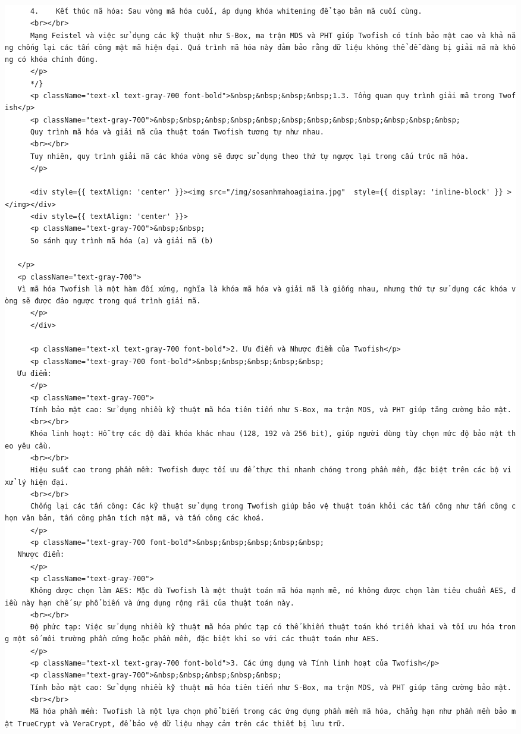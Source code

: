           4.	Kết thúc mã hóa: Sau vòng mã hóa cuối, áp dụng khóa whitening để tạo bản mã cuối cùng.
          <br></br>
          Mạng Feistel và việc sử dụng các kỹ thuật như S-Box, ma trận MDS và PHT giúp Twofish có tính bảo mật cao và khả năng chống lại các tấn công mật mã hiện đại. Quá trình mã hóa này đảm bảo rằng dữ liệu không thể dễ dàng bị giải mã mà không có khóa chính đúng.
          </p>
          */}
          <p className="text-xl text-gray-700 font-bold">&nbsp;&nbsp;&nbsp;&nbsp;1.3. Tổng quan quy trình giải mã trong Twofish</p>
          <p className="text-gray-700">&nbsp;&nbsp;&nbsp;&nbsp;&nbsp;&nbsp;&nbsp;&nbsp;&nbsp;&nbsp;&nbsp;&nbsp;
          Quy trình mã hóa và giải mã của thuật toán Twofish tương tự như nhau.
          <br></br>
          Tuy nhiên, quy trình giải mã các khóa vòng sẽ được sử dụng theo thứ tự ngược lại trong cấu trúc mã hóa.
          </p>
          
          <div style={{ textAlign: 'center' }}><img src="/img/sosanhmahoagiaima.jpg"  style={{ display: 'inline-block' }} ></img></div>
          <div style={{ textAlign: 'center' }}>
          <p className="text-gray-700">&nbsp;&nbsp;
          So sánh quy trình mã hóa (a) và giải mã (b)

       </p>
       <p className="text-gray-700">
       Vì mã hóa Twofish là một hàm đối xứng, nghĩa là khóa mã hóa và giải mã là giống nhau, nhưng thứ tự sử dụng các khóa vòng sẽ được đảo ngược trong quá trình giải mã.
          </p>
          </div>
          
          <p className="text-xl text-gray-700 font-bold">2. Ưu điểm và Nhược điểm của Twofish</p>
          <p className="text-gray-700 font-bold">&nbsp;&nbsp;&nbsp;&nbsp;&nbsp;
       Ưu điểm:
          </p>
          <p className="text-gray-700">
          Tính bảo mật cao: Sử dụng nhiều kỹ thuật mã hóa tiên tiến như S-Box, ma trận MDS, và PHT giúp tăng cường bảo mật.
          <br></br>
          Khóa linh hoạt: Hỗ trợ các độ dài khóa khác nhau (128, 192 và 256 bit), giúp người dùng tùy chọn mức độ bảo mật theo yêu cầu.
          <br></br>
          Hiệu suất cao trong phần mềm: Twofish được tối ưu để thực thi nhanh chóng trong phần mềm, đặc biệt trên các bộ vi xử lý hiện đại.
          <br></br>
          Chống lại các tấn công: Các kỹ thuật sử dụng trong Twofish giúp bảo vệ thuật toán khỏi các tấn công như tấn công chọn văn bản, tấn công phân tích mật mã, và tấn công các khoá.
          </p>
          <p className="text-gray-700 font-bold">&nbsp;&nbsp;&nbsp;&nbsp;&nbsp;
       Nhược điểm:
          </p>
          <p className="text-gray-700">
          Không được chọn làm AES: Mặc dù Twofish là một thuật toán mã hóa mạnh mẽ, nó không được chọn làm tiêu chuẩn AES, điều này hạn chế sự phổ biến và ứng dụng rộng rãi của thuật toán này.
          <br></br>
          Độ phức tạp: Việc sử dụng nhiều kỹ thuật mã hóa phức tạp có thể khiến thuật toán khó triển khai và tối ưu hóa trong một số môi trường phần cứng hoặc phần mềm, đặc biệt khi so với các thuật toán như AES.
          </p>
          <p className="text-xl text-gray-700 font-bold">3. Các ứng dụng và Tính linh hoạt của Twofish</p>
          <p className="text-gray-700">&nbsp;&nbsp;&nbsp;&nbsp;&nbsp;
          Tính bảo mật cao: Sử dụng nhiều kỹ thuật mã hóa tiên tiến như S-Box, ma trận MDS, và PHT giúp tăng cường bảo mật.
          <br></br>
          Mã hóa phần mềm: Twofish là một lựa chọn phổ biến trong các ứng dụng phần mềm mã hóa, chẳng hạn như phần mềm bảo mật TrueCrypt và VeraCrypt, để bảo vệ dữ liệu nhạy cảm trên các thiết bị lưu trữ.